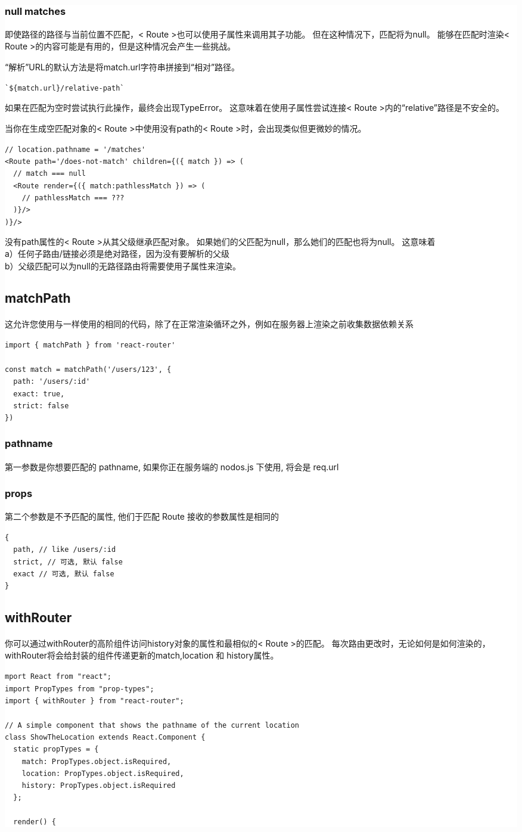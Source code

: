 ### null matches
即使路径的路径与当前位置不匹配，< Route >也可以使用子属性来调用其子功能。 但在这种情况下，匹配将为null。 能够在匹配时渲染< Route >的内容可能是有用的，但是这种情况会产生一些挑战。

“解析”URL的默认方法是将match.url字符串拼接到“相对”路径。
```
`${match.url}/relative-path`
```
如果在匹配为空时尝试执行此操作，最终会出现TypeError。 这意味着在使用子属性尝试连接< Route >内的“relative”路径是不安全的。

当你在生成空匹配对象的< Route >中使用没有path的< Route >时，会出现类似但更微妙的情况。
```
// location.pathname = '/matches'
<Route path='/does-not-match' children={({ match }) => (
  // match === null
  <Route render={({ match:pathlessMatch }) => (
    // pathlessMatch === ???
  )}/>
)}/>
```
没有path属性的< Route >从其父级继承匹配对象。 如果她们的父匹配为null，那么她们的匹配也将为null。 这意味着  
a）任何子路由/链接必须是绝对路径，因为没有要解析的父级  
b）父级匹配可以为null的无路径路由将需要使用子属性来渲染。
## matchPath
这允许您使用与一样使用的相同的代码，除了在正常渲染循环之外，例如在服务器上渲染之前收集数据依赖关系
```
import { matchPath } from 'react-router'

const match = matchPath('/users/123', {
  path: '/users/:id'
  exact: true,
  strict: false
})
```
### pathname
第一参数是你想要匹配的 pathname, 如果你正在服务端的 nodos.js 下使用, 将会是 req.url
### props
第二个参数是不予匹配的属性, 他们于匹配 Route 接收的参数属性是相同的
```
{
  path, // like /users/:id
  strict, // 可选, 默认 false
  exact // 可选, 默认 false
}
```
## withRouter
你可以通过withRouter的高阶组件访问history对象的属性和最相似的< Route >的匹配。 每次路由更改时，无论如何是如何渲染的，withRouter将会给封装的组件传递更新的match,location 和 history属性。
```
mport React from "react";
import PropTypes from "prop-types";
import { withRouter } from "react-router";

// A simple component that shows the pathname of the current location
class ShowTheLocation extends React.Component {
  static propTypes = {
    match: PropTypes.object.isRequired,
    location: PropTypes.object.isRequired,
    history: PropTypes.object.isRequired
  };

  render() {
```